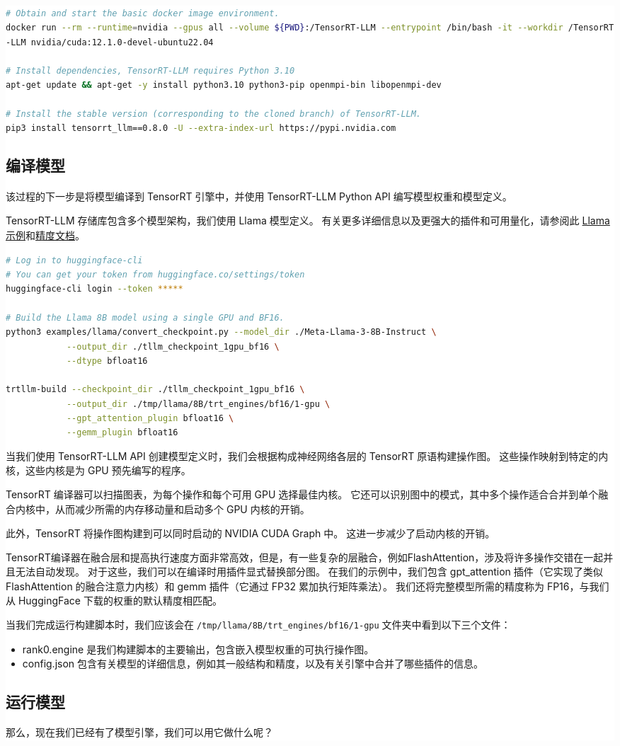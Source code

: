```bash
# Obtain and start the basic docker image environment.
docker run --rm --runtime=nvidia --gpus all --volume ${PWD}:/TensorRT-LLM --entrypoint /bin/bash -it --workdir /TensorRT-LLM nvidia/cuda:12.1.0-devel-ubuntu22.04

# Install dependencies, TensorRT-LLM requires Python 3.10
apt-get update && apt-get -y install python3.10 python3-pip openmpi-bin libopenmpi-dev

# Install the stable version (corresponding to the cloned branch) of TensorRT-LLM.
pip3 install tensorrt_llm==0.8.0 -U --extra-index-url https://pypi.nvidia.com


```

## 编译模型
该过程的下一步是将模型编译到 TensorRT 引擎中，并使用 TensorRT-LLM Python API 编写模型权重和模型定义。

TensorRT-LLM 存储库包含多个模型架构，我们使用 Llama 模型定义。 有关更多详细信息以及更强大的插件和可用量化，请参阅此 [Llama 示例](https://github.com/NVIDIA/TensorRT-LLM/tree/release/0.5.0/examples/llama)和[精度文档](https://nvidia.github.io/TensorRT-LLM/precision.html)。


```bash
# Log in to huggingface-cli
# You can get your token from huggingface.co/settings/token
huggingface-cli login --token *****

# Build the Llama 8B model using a single GPU and BF16.
python3 examples/llama/convert_checkpoint.py --model_dir ./Meta-Llama-3-8B-Instruct \
            --output_dir ./tllm_checkpoint_1gpu_bf16 \
            --dtype bfloat16

trtllm-build --checkpoint_dir ./tllm_checkpoint_1gpu_bf16 \
            --output_dir ./tmp/llama/8B/trt_engines/bf16/1-gpu \
            --gpt_attention_plugin bfloat16 \
            --gemm_plugin bfloat16

```

当我们使用 TensorRT-LLM API 创建模型定义时，我们会根据构成神经网络各层的 TensorRT 原语构建操作图。 这些操作映射到特定的内核，这些内核是为 GPU 预先编写的程序。

TensorRT 编译器可以扫描图表，为每个操作和每个可用 GPU 选择最佳内核。 它还可以识别图中的模式，其中多个操作适合合并到单个融合内核中，从而减少所需的内存移动量和启动多个 GPU 内核的开销。

此外，TensorRT 将操作图构建到可以同时启动的 NVIDIA CUDA Graph 中。 这进一步减少了启动内核的开销。

TensorRT编译器在融合层和提高执行速度方面非常高效，但是，有一些复杂的层融合，例如FlashAttention，涉及将许多操作交错在一起并且无法自动发现。 对于这些，我们可以在编译时用插件显式替换部分图。 在我们的示例中，我们包含 gpt_attention 插件（它实现了类似 FlashAttention 的融合注意力内核）和 gemm 插件（它通过 FP32 累加执行矩阵乘法）。 我们还将完整模型所需的精度称为 FP16，与我们从 HuggingFace 下载的权重的默认精度相匹配。

当我们完成运行构建脚本时，我们应该会在 `/tmp/llama/8B/trt_engines/bf16/1-gpu` 文件夹中看到以下三个文件：

* rank0.engine 是我们构建脚本的主要输出，包含嵌入模型权重的可执行操作图。
* config.json 包含有关模型的详细信息，例如其一般结构和精度，以及有关引擎中合并了哪些插件的信息。

## 运行模型
那么，现在我们已经有了模型引擎，我们可以用它做什么呢？
